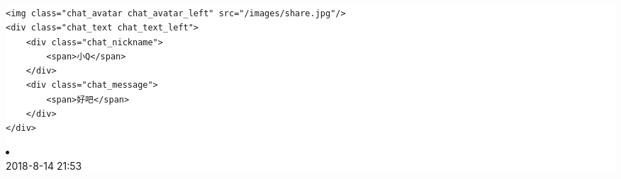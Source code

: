     <img class="chat_avatar chat_avatar_left" src="/images/share.jpg"/>
    <div class="chat_text chat_text_left">
        <div class="chat_nickname">
            <span>小Q</span>
        </div>
        <div class="chat_message">
            <span>好吧</span>
        </div>
    </div>
</div>
<div style="clear: both"/></li><li><div class="chat_time"><span>2018-8-14 21:53</span></div><div class="chat_main">